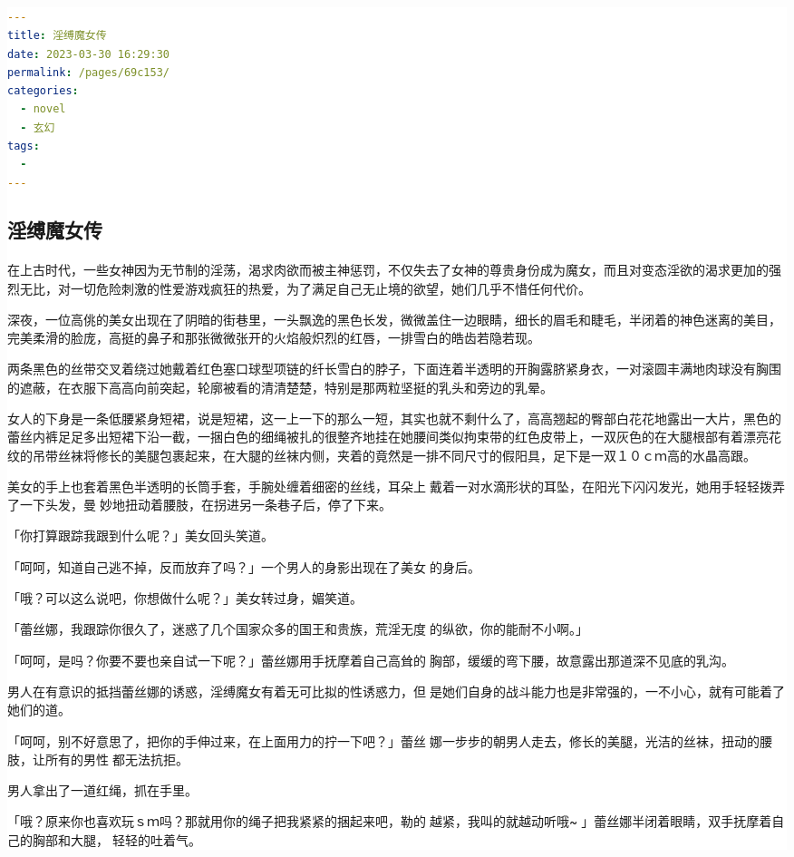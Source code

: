 ```yaml
---
title: 淫缚魔女传
date: 2023-03-30 16:29:30
permalink: /pages/69c153/
categories:
  - novel
  - 玄幻
tags:
  - 
---
```


## 淫缚魔女传

在上古时代，一些女神因为无节制的淫荡，渴求肉欲而被主神惩罚，不仅失去了女神的尊贵身份成为魔女，而且对变态淫欲的渴求更加的强烈无比，对一切危险刺激的性爱游戏疯狂的热爱，为了满足自己无止境的欲望，她们几乎不惜任何代价。

深夜，一位高佻的美女出现在了阴暗的街巷里，一头飘逸的黑色长发，微微盖住一边眼睛，细长的眉毛和睫毛，半闭着的神色迷离的美目，完美柔滑的脸庞，高挺的鼻子和那张微微张开的火焰般炽烈的红唇，一排雪白的皓齿若隐若现。

两条黑色的丝带交叉着绕过她戴着红色塞口球型项链的纤长雪白的脖子，下面连着半透明的开胸露脐紧身衣，一对滚圆丰满地肉球没有胸围的遮蔽，在衣服下高高向前突起，轮廓被看的清清楚楚，特别是那两粒坚挺的乳头和旁边的乳晕。

女人的下身是一条低腰紧身短裙，说是短裙，这一上一下的那么一短，其实也就不剩什么了，高高翘起的臀部白花花地露出一大片，黑色的蕾丝内裤足足多出短裙下沿一截，一捆白色的细绳被扎的很整齐地挂在她腰间类似拘束带的红色皮带上，一双灰色的在大腿根部有着漂亮花纹的吊带丝袜将修长的美腿包裹起来，在大腿的丝袜内侧，夹着的竟然是一排不同尺寸的假阳具，足下是一双１０ｃｍ高的水晶高跟。

美女的手上也套着黑色半透明的长筒手套，手腕处缠着细密的丝线，耳朵上
戴着一对水滴形状的耳坠，在阳光下闪闪发光，她用手轻轻拨弄了一下头发，曼
妙地扭动着腰肢，在拐进另一条巷子后，停了下来。

「你打算跟踪我跟到什么呢？」美女回头笑道。

「呵呵，知道自己逃不掉，反而放弃了吗？」一个男人的身影出现在了美女
的身后。

「哦？可以这么说吧，你想做什么呢？」美女转过身，媚笑道。

「蕾丝娜，我跟踪你很久了，迷惑了几个国家众多的国王和贵族，荒淫无度
的纵欲，你的能耐不小啊。」

「呵呵，是吗？你要不要也亲自试一下呢？」蕾丝娜用手抚摩着自己高耸的
胸部，缓缓的弯下腰，故意露出那道深不见底的乳沟。

男人在有意识的抵挡蕾丝娜的诱惑，淫缚魔女有着无可比拟的性诱惑力，但
是她们自身的战斗能力也是非常强的，一不小心，就有可能着了她们的道。

「呵呵，别不好意思了，把你的手伸过来，在上面用力的拧一下吧？」蕾丝
娜一步步的朝男人走去，修长的美腿，光洁的丝袜，扭动的腰肢，让所有的男性
都无法抗拒。

男人拿出了一道红绳，抓在手里。

「哦？原来你也喜欢玩ｓｍ吗？那就用你的绳子把我紧紧的捆起来吧，勒的
越紧，我叫的就越动听哦~ 」蕾丝娜半闭着眼睛，双手抚摩着自己的胸部和大腿，
轻轻的吐着气。
